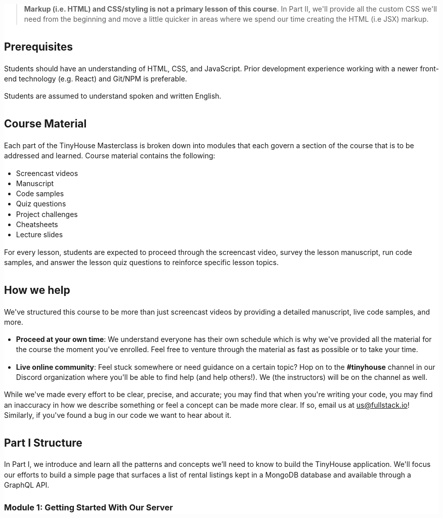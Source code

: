 > **Markup (i.e. HTML) and CSS/styling is not a primary lesson of this course**. In Part II, we'll provide all the custom CSS we'll need from the beginning and move a little quicker in areas where we spend our time creating the HTML (i.e JSX) markup.

## Prerequisites

Students should have an understanding of HTML, CSS, and JavaScript. Prior development experience working with a newer front-end technology (e.g. React) and Git/NPM is preferable.

Students are assumed to understand spoken and written English.

## Course Material

Each part of the TinyHouse Masterclass is broken down into modules that each govern a section of the course that is to be addressed and learned. Course material contains the following:

- Screencast videos
- Manuscript
- Code samples
- Quiz questions
- Project challenges
- Cheatsheets
- Lecture slides

For every lesson, students are expected to proceed through the screencast video, survey the lesson manuscript, run code samples, and answer the lesson quiz questions to reinforce specific lesson topics.

## How we help

We've structured this course to be more than just screencast videos by providing a detailed manuscript, live code samples, and more.

- **Proceed at your own time**: We understand everyone has their own schedule which is why we've provided all the material for the course the moment you've enrolled. Feel free to venture through the material as fast as possible or to take your time.

- **Live online community**: Feel stuck somewhere or need guidance on a certain topic? Hop on to the **#tinyhouse** channel in our Discord organization where you'll be able to find help (and help others!). We (the instructors) will be on the channel as well.

While we've made every effort to be clear, precise, and accurate; you may find that when you're writing your code, you may find an inaccuracy in how we describe something or feel a concept can be made more clear. If so, email us at [us@fullstack.io](us@fullstack.io)! Similarly, if you've found a bug in our code we want to hear about it.

## Part I Structure

In Part I, we introduce and learn all the patterns and concepts we’ll need to know to build the TinyHouse application. We'll focus our efforts to build a simple page that surfaces a list of rental listings kept in a MongoDB database and available through a GraphQL API.

### Module 1: Getting Started With Our Server
